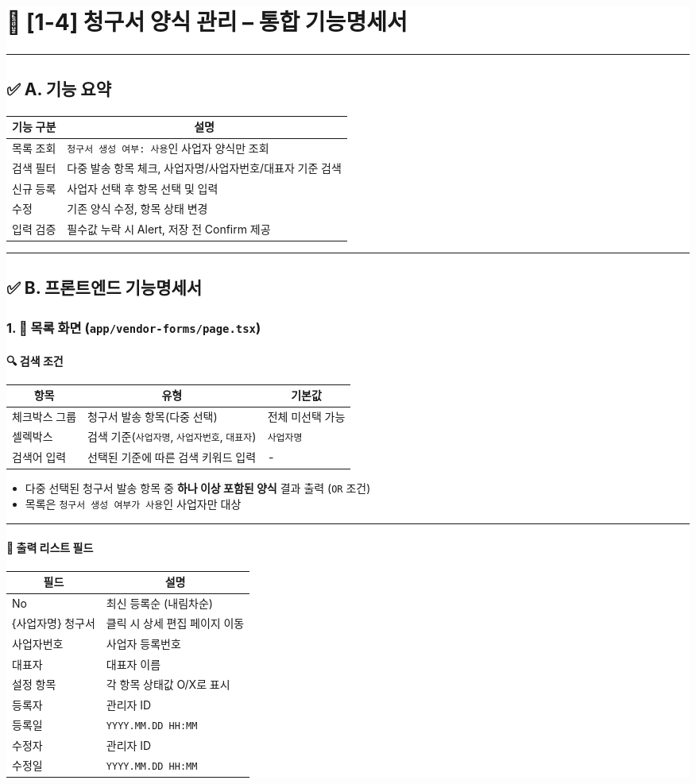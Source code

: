 # 📄 **[1-4] 청구서 양식 관리 – 통합 기능명세서**

* * *

## ✅ A. 기능 요약

| 기능 구분 | 설명 |
| --- | --- |
| 목록 조회 | `청구서 생성 여부: 사용`인 사업자 양식만 조회 |
| 검색 필터 | 다중 발송 항목 체크, 사업자명/사업자번호/대표자 기준 검색 |
| 신규 등록 | 사업자 선택 후 항목 선택 및 입력 |
| 수정 | 기존 양식 수정, 항목 상태 변경 |
| 입력 검증 | 필수값 누락 시 Alert, 저장 전 Confirm 제공 |

* * *

## ✅ B. 프론트엔드 기능명세서

### 1. 📃 목록 화면 (`app/vendor-forms/page.tsx`)

#### 🔍 검색 조건

| 항목 | 유형 | 기본값 |
| --- | --- | --- |
| 체크박스 그룹 | 청구서 발송 항목(다중 선택) | 전체 미선택 가능 |
| 셀렉박스 | 검색 기준(`사업자명`, `사업자번호`, `대표자`) | `사업자명` |
| 검색어 입력 | 선택된 기준에 따른 검색 키워드 입력 | - |

* 다중 선택된 청구서 발송 항목 중 **하나 이상 포함된 양식** 결과 출력 (`OR` 조건)
* 목록은 `청구서 생성 여부가 사용`인 사업자만 대상

* * *

#### 🧾 출력 리스트 필드

| 필드 | 설명 |
| --- | --- |
| No | 최신 등록순 (내림차순) |
| {사업자명} 청구서 | 클릭 시 상세 편집 페이지 이동 |
| 사업자번호 | 사업자 등록번호 |
| 대표자 | 대표자 이름 |
| 설정 항목 | 각 항목 상태값 O/X로 표시 |
| 등록자 | 관리자 ID |
| 등록일 | `YYYY.MM.DD HH:MM` |
| 수정자 | 관리자 ID |
| 수정일 | `YYYY.MM.DD HH:MM` |
